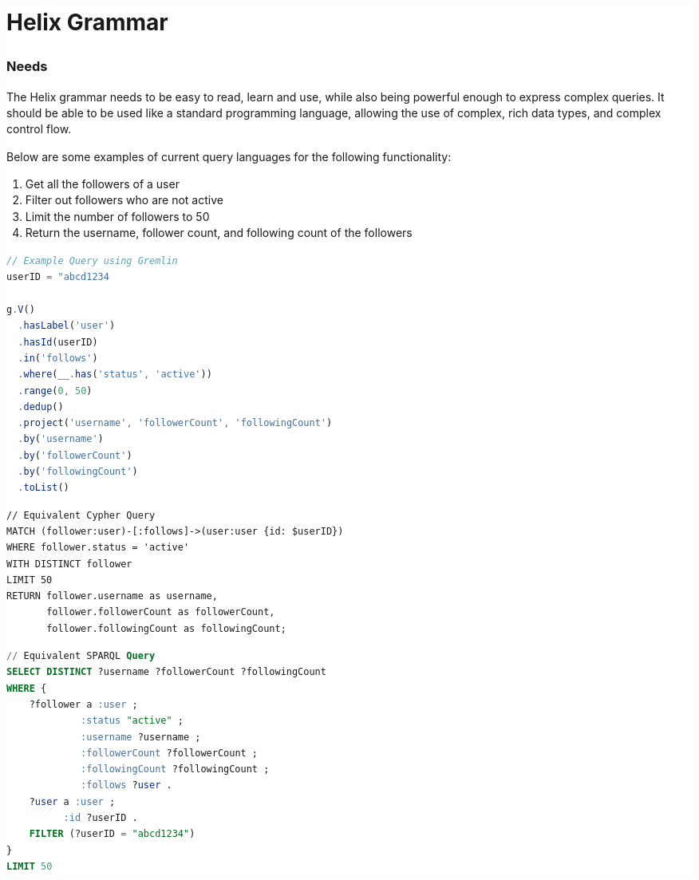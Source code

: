 # Helix Grammar

### Needs

The Helix grammar needs to be easy to read, learn and use, while also being powerful enough to express complex queries. It should be able to be used like a standard programming language, allowing the use of complex, rich data types, and complex control flow.

Below are some examples of current query languages for the following functionality:

1. Get all the followers of a user
2. Filter out followers who are not active
3. Limit the number of followers to 50
4. Return the username, follower count, and following count of the followers

```javascript
// Example Query using Gremlin
userID = "abcd1234

g.V()
  .hasLabel('user')
  .hasId(userID)
  .in('follows')
  .where(__.has('status', 'active'))
  .range(0, 50)
  .dedup()
  .project('username', 'followerCount', 'followingCount')
  .by('username')
  .by('followerCount')
  .by('followingCount')
  .toList()
```

```cypher
// Equivalent Cypher Query
MATCH (follower:user)-[:follows]->(user:user {id: $userID})
WHERE follower.status = 'active'
WITH DISTINCT follower
LIMIT 50
RETURN follower.username as username,
       follower.followerCount as followerCount,
       follower.followingCount as followingCount;
```

```sql
// Equivalent SPARQL Query
SELECT DISTINCT ?username ?followerCount ?followingCount
WHERE {
    ?follower a :user ;
             :status "active" ;
             :username ?username ;
             :followerCount ?followerCount ;
             :followingCount ?followingCount ;
             :follows ?user .
    ?user a :user ;
          :id ?userID .
    FILTER (?userID = "abcd1234")
}
LIMIT 50
```
